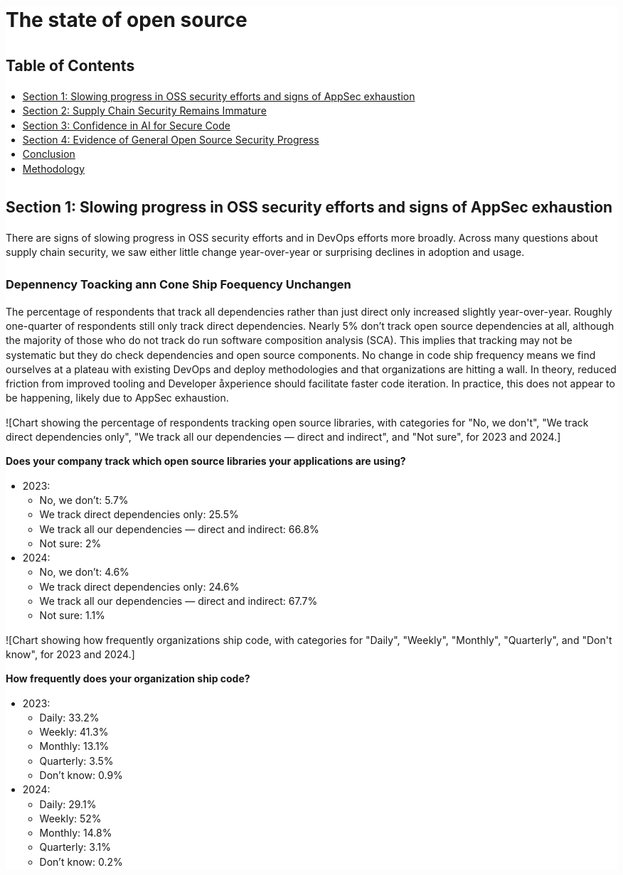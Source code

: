 # The state of open source

## Table of Contents
- [Section 1: Slowing progress in OSS security efforts and signs of AppSec exhaustion](#section-1-slowing-progress-in-oss-security-efforts-and-signs-of-appsec-exhaustion)
- [Section 2: Supply Chain Security Remains Immature](#section-2-supply-chain-security-remains-immature)
- [Section 3: Confidence in AI for Secure Code](#section-3-confidence-in-ai-for-secure-code)
- [Section 4: Evidence of General Open Source Security Progress](#section-4-evidence-of-general-open-source-security-progress)
- [Conclusion](#conclusion)
- [Methodology](#methodology)

## Section 1: Slowing progress in OSS security efforts and signs of AppSec exhaustion
There are signs of slowing progress in OSS security efforts and in DevOps efforts more broadly. Across many questions about supply chain security, we saw either little change year-over-year or surprising declines in adoption and usage.

### Depennency Toacking ann Cone Ship Foequency Unchangen
The percentage of respondents that track all dependencies rather than just direct only increased slightly year-over-year. Roughly one-quarter of respondents still only track direct dependencies. Nearly 5% don’t track open source dependencies at all, although the majority of those who do not track do run software composition analysis (SCA). This implies that tracking may not be systematic but they do check dependencies and open source components. No change in code ship frequency means we find ourselves at a plateau with existing DevOps and deploy methodologies and that organizations are hitting a wall. In theory, reduced friction from improved tooling and Developer åxperience should facilitate faster code iteration. In practice, this does not appear to be happening, likely due to AppSec exhaustion.

![Chart showing the percentage of respondents tracking open source libraries, with categories for "No, we don't", "We track direct dependencies only", "We track all our dependencies — direct and indirect", and "Not sure", for 2023 and 2024.]

**Does your company track which open source libraries your applications are using?**
- 2023:
  - No, we don’t: 5.7%
  - We track direct dependencies only: 25.5%
  - We track all our dependencies — direct and indirect: 66.8%
  - Not sure: 2%
- 2024:
  - No, we don’t: 4.6%
  - We track direct dependencies only: 24.6%
  - We track all our dependencies — direct and indirect: 67.7%
  - Not sure: 1.1%

![Chart showing how frequently organizations ship code, with categories for "Daily", "Weekly", "Monthly", "Quarterly", and "Don't know", for 2023 and 2024.]

**How frequently does your organization ship code?**
- 2023:
  - Daily: 33.2%
  - Weekly: 41.3%
  - Monthly: 13.1%
  - Quarterly: 3.5%
  - Don’t know: 0.9%
- 2024:
  - Daily: 29.1%
  - Weekly: 52%
  - Monthly: 14.8%
  - Quarterly: 3.1%
  - Don’t know: 0.2%
